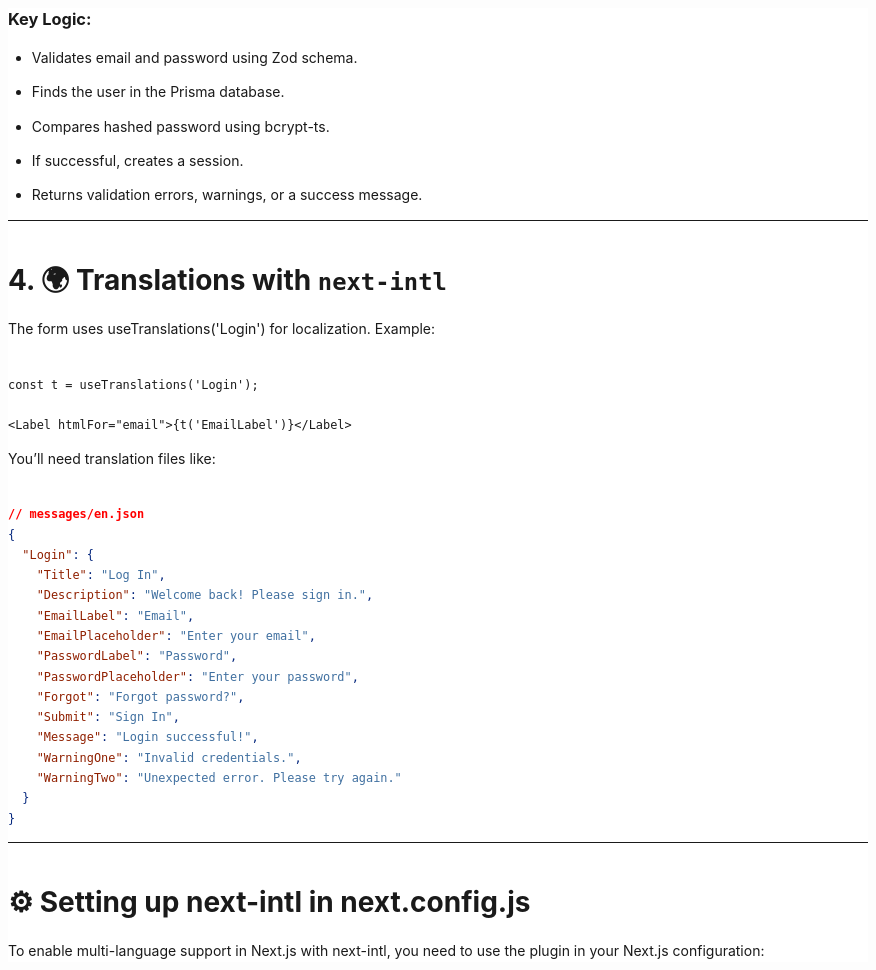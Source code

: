 ### Key Logic:

- Validates email and password using Zod schema.

- Finds the user in the Prisma database.

- Compares hashed password using bcrypt-ts.

- If successful, creates a session.

- Returns validation errors, warnings, or a success message.

---

# 4. 🌍 Translations with `next-intl`

The form uses useTranslations('Login') for localization. Example:

```tsx

const t = useTranslations('Login');

<Label htmlFor="email">{t('EmailLabel')}</Label>

```

You’ll need translation files like:

```json

// messages/en.json
{
  "Login": {
    "Title": "Log In",
    "Description": "Welcome back! Please sign in.",
    "EmailLabel": "Email",
    "EmailPlaceholder": "Enter your email",
    "PasswordLabel": "Password",
    "PasswordPlaceholder": "Enter your password",
    "Forgot": "Forgot password?",
    "Submit": "Sign In",
    "Message": "Login successful!",
    "WarningOne": "Invalid credentials.",
    "WarningTwo": "Unexpected error. Please try again."
  }
}

```

---

# ⚙️ Setting up next-intl in next.config.js

To enable multi-language support in Next.js with next-intl, you need to use the plugin in your Next.js configuration:
